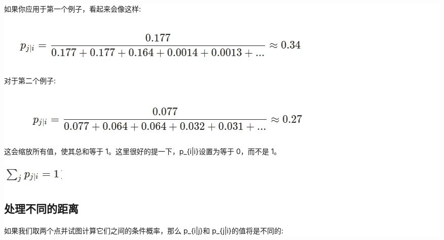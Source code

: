如果你应用于第一个例子，看起来会像这样:

![](img/350b1ab4181c04294c81e655c63ae118.png)

对于第二个例子:

![](img/162c6b5e78149e8328f1e8f0e43302c5.png)

这会缩放所有值，使其总和等于 1。这里很好的提一下，p_{i|i}设置为等于 0，而不是 1。

![](img/a0687d61dffc1f33e6ed0512f4564b75.png)

## 处理不同的距离

如果我们取两个点并试图计算它们之间的条件概率，那么 p_{i|j}和 p_{j|i}的值将是不同的:
